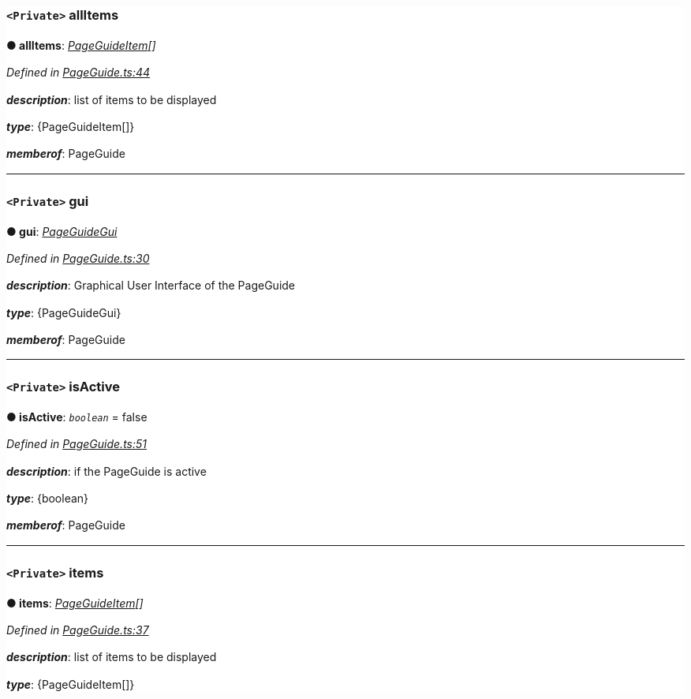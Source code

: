 ### `<Private>` allItems

**● allItems**: *[PageGuideItem](pageguideitem.md)[]*

*Defined in [PageGuide.ts:44](https://github.com/Diligentia-Uitgeverij/pageguide/blob/7a12dd3/src/PageGuide.ts#L44)*

*__description__*: list of items to be displayed

*__type__*: {PageGuideItem\[\]}

*__memberof__*: PageGuide

___
<a id="gui"></a>

### `<Private>` gui

**● gui**: *[PageGuideGui](pageguidegui.md)*

*Defined in [PageGuide.ts:30](https://github.com/Diligentia-Uitgeverij/pageguide/blob/7a12dd3/src/PageGuide.ts#L30)*

*__description__*: Graphical User Interface of the PageGuide

*__type__*: {PageGuideGui}

*__memberof__*: PageGuide

___
<a id="isactive"></a>

### `<Private>` isActive

**● isActive**: *`boolean`* = false

*Defined in [PageGuide.ts:51](https://github.com/Diligentia-Uitgeverij/pageguide/blob/7a12dd3/src/PageGuide.ts#L51)*

*__description__*: if the PageGuide is active

*__type__*: {boolean}

*__memberof__*: PageGuide

___
<a id="items"></a>

### `<Private>` items

**● items**: *[PageGuideItem](pageguideitem.md)[]*

*Defined in [PageGuide.ts:37](https://github.com/Diligentia-Uitgeverij/pageguide/blob/7a12dd3/src/PageGuide.ts#L37)*

*__description__*: list of items to be displayed

*__type__*: {PageGuideItem\[\]}
